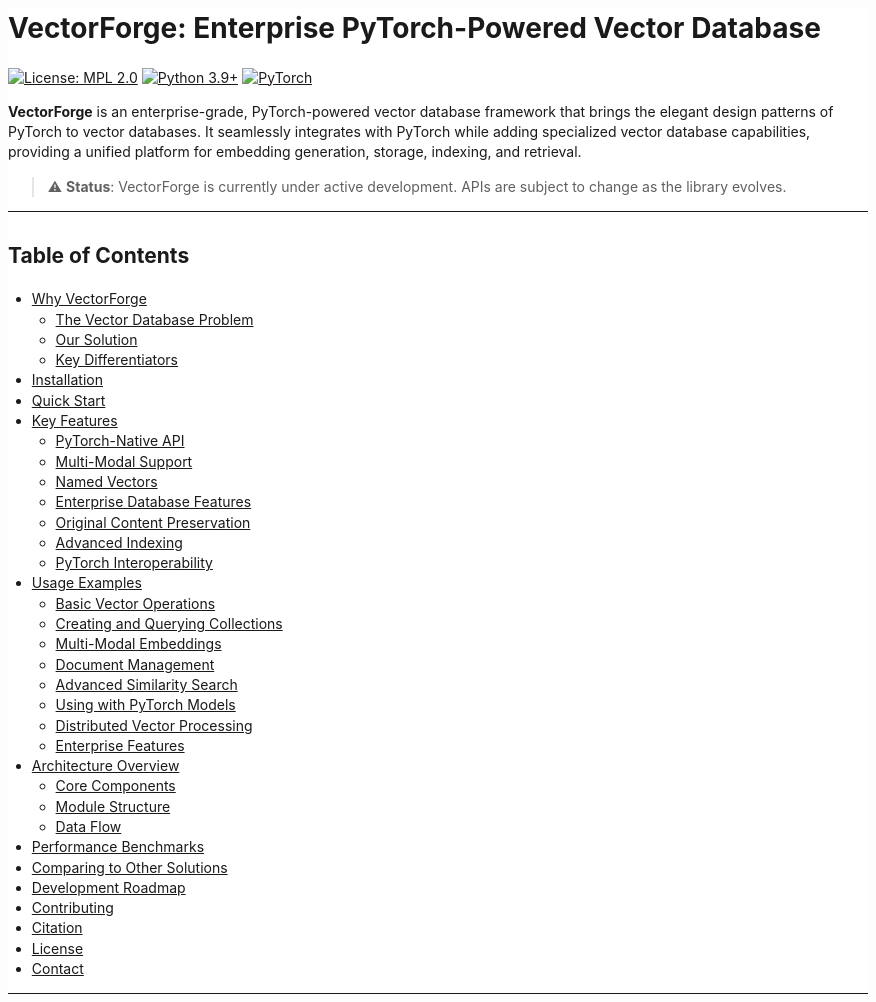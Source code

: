 # VectorForge: Enterprise PyTorch-Powered Vector Database

[![License: MPL 2.0](https://img.shields.io/badge/License-MPL%202.0-brightgreen.svg)](https://opensource.org/licenses/MPL-2.0)
[![Python 3.9+](https://img.shields.io/badge/python-3.9+-blue.svg)](https://www.python.org/downloads/)
[![PyTorch](https://img.shields.io/badge/PyTorch-2.0%2B-orange)](https://pytorch.org/)

**VectorForge** is an enterprise-grade, PyTorch-powered vector database framework that brings the elegant design patterns of PyTorch to vector databases. It seamlessly integrates with PyTorch while adding specialized vector database capabilities, providing a unified platform for embedding generation, storage, indexing, and retrieval.

> ⚠️ **Status**: VectorForge is currently under active development. APIs are subject to change as the library evolves.

---

## Table of Contents

- [Why VectorForge](#why-vectorforge)
  - [The Vector Database Problem](#the-vector-database-problem)
  - [Our Solution](#our-solution)
  - [Key Differentiators](#key-differentiators)
- [Installation](#installation)
- [Quick Start](#quick-start)
- [Key Features](#key-features)
  - [PyTorch-Native API](#pytorch-native-api)
  - [Multi-Modal Support](#multi-modal-support)
  - [Named Vectors](#named-vectors)
  - [Enterprise Database Features](#enterprise-database-features)
  - [Original Content Preservation](#original-content-preservation)
  - [Advanced Indexing](#advanced-indexing)
  - [PyTorch Interoperability](#pytorch-interoperability)
- [Usage Examples](#usage-examples)
  - [Basic Vector Operations](#basic-vector-operations)
  - [Creating and Querying Collections](#creating-and-querying-collections)
  - [Multi-Modal Embeddings](#multi-modal-embeddings)
  - [Document Management](#document-management)
  - [Advanced Similarity Search](#advanced-similarity-search)
  - [Using with PyTorch Models](#using-with-pytorch-models)
  - [Distributed Vector Processing](#distributed-vector-processing)
  - [Enterprise Features](#enterprise-features)
- [Architecture Overview](#architecture-overview)
  - [Core Components](#core-components)
  - [Module Structure](#module-structure)
  - [Data Flow](#data-flow)
- [Performance Benchmarks](#performance-benchmarks)
- [Comparing to Other Solutions](#comparing-to-other-solutions)
- [Development Roadmap](#development-roadmap)
- [Contributing](#contributing)
- [Citation](#citation)
- [License](#license)
- [Contact](#contact)

---